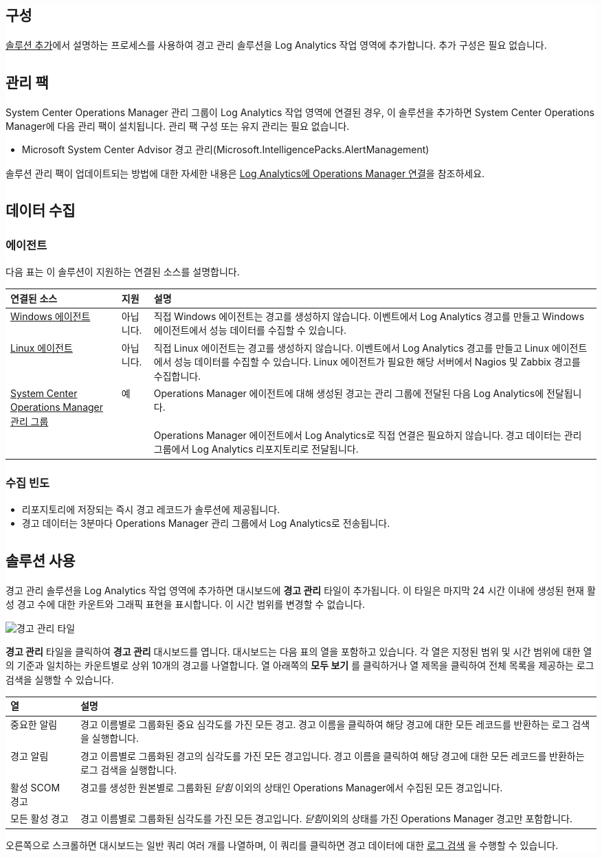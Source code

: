 ## <a name="configuration"></a>구성
[솔루션 추가](../../azure-monitor/insights/solutions.md)에서 설명하는 프로세스를 사용하여 경고 관리 솔루션을 Log Analytics 작업 영역에 추가합니다. 추가 구성은 필요 없습니다.

## <a name="management-packs"></a>관리 팩
System Center Operations Manager 관리 그룹이 Log Analytics 작업 영역에 연결된 경우, 이 솔루션을 추가하면 System Center Operations Manager에 다음 관리 팩이 설치됩니다.  관리 팩 구성 또는 유지 관리는 필요 없습니다.

* Microsoft System Center Advisor 경고 관리(Microsoft.IntelligencePacks.AlertManagement)

솔루션 관리 팩이 업데이트되는 방법에 대한 자세한 내용은 [Log Analytics에 Operations Manager 연결](../../azure-monitor/platform/om-agents.md)을 참조하세요.

## <a name="data-collection"></a>데이터 수집
### <a name="agents"></a>에이전트
다음 표는 이 솔루션이 지원하는 연결된 소스를 설명합니다.

| 연결된 소스 | 지원 | 설명 |
|:--- |:--- |:--- |
| [Windows 에이전트](agent-windows.md) | 아닙니다. |직접 Windows 에이전트는 경고를 생성하지 않습니다.  이벤트에서 Log Analytics 경고를 만들고 Windows 에이전트에서 성능 데이터를 수집할 수 있습니다. |
| [Linux 에이전트](../../azure-monitor/learn/quick-collect-linux-computer.md) | 아닙니다. |직접 Linux 에이전트는 경고를 생성하지 않습니다.  이벤트에서 Log Analytics 경고를 만들고 Linux 에이전트에서 성능 데이터를 수집할 수 있습니다.  Linux 에이전트가 필요한 해당 서버에서 Nagios 및 Zabbix 경고를 수집합니다. |
| [System Center Operations Manager 관리 그룹](../../azure-monitor/platform/om-agents.md) |예 |Operations Manager 에이전트에 대해 생성된 경고는 관리 그룹에 전달된 다음 Log Analytics에 전달됩니다.<br><br>Operations Manager 에이전트에서 Log Analytics로 직접 연결은 필요하지 않습니다. 경고 데이터는 관리 그룹에서 Log Analytics 리포지토리로 전달됩니다. |


### <a name="collection-frequency"></a>수집 빈도
- 리포지토리에 저장되는 즉시 경고 레코드가 솔루션에 제공됩니다.
- 경고 데이터는 3분마다 Operations Manager 관리 그룹에서 Log Analytics로 전송됩니다.  

## <a name="using-the-solution"></a>솔루션 사용
경고 관리 솔루션을 Log Analytics 작업 영역에 추가하면 대시보드에 **경고 관리** 타일이 추가됩니다.  이 타일은 마지막 24 시간 이내에 생성된 현재 활성 경고 수에 대한 카운트와 그래픽 표현을 표시합니다.  이 시간 범위를 변경할 수 없습니다.

![경고 관리 타일](media/alert-management-solution/tile.png)

**경고 관리** 타일을 클릭하여 **경고 관리** 대시보드를 엽니다.  대시보드는 다음 표의 열을 포함하고 있습니다.  각 열은 지정된 범위 및 시간 범위에 대한 열의 기준과 일치하는 카운트별로 상위 10개의 경고를 나열합니다.  열 아래쪽의 **모두 보기** 를 클릭하거나 열 제목을 클릭하여 전체 목록을 제공하는 로그 검색을 실행할 수 있습니다.

| 열 | 설명 |
|:--- |:--- |
| 중요한 알림 |경고 이름별로 그룹화된 중요 심각도를 가진 모든 경고.  경고 이름을 클릭하여 해당 경고에 대한 모든 레코드를 반환하는 로그 검색을 실행합니다. |
| 경고 알림 |경고 이름별로 그룹화된 경고의 심각도를 가진 모든 경고입니다.  경고 이름을 클릭하여 해당 경고에 대한 모든 레코드를 반환하는 로그 검색을 실행합니다. |
| 활성 SCOM 경고 |경고를 생성한 원본별로 그룹화된 *닫힘* 이외의 상태인 Operations Manager에서 수집된 모든 경고입니다. |
| 모든 활성 경고 |경고 이름별로 그룹화된 심각도를 가진 모든 경고입니다. *닫힘*이외의 상태를 가진 Operations Manager 경고만 포함합니다. |

오른쪽으로 스크롤하면 대시보드는 일반 쿼리 여러 개를 나열하며, 이 쿼리를 클릭하면 경고 데이터에 대한 [로그 검색](../../azure-monitor/log-query/log-query-overview.md) 을 수행할 수 있습니다.
